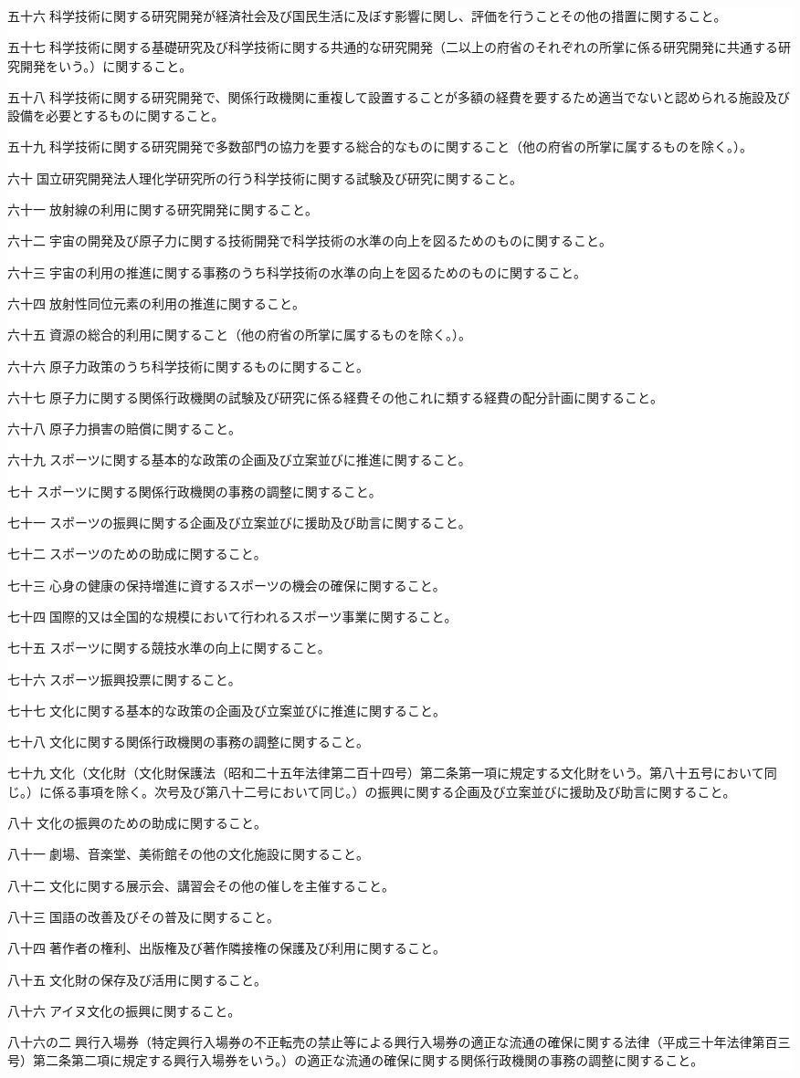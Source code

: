 五十六 科学技術に関する研究開発が経済社会及び国民生活に及ぼす影響に関し、評価を行うことその他の措置に関すること。

五十七 科学技術に関する基礎研究及び科学技術に関する共通的な研究開発（二以上の府省のそれぞれの所掌に係る研究開発に共通する研究開発をいう。）に関すること。

五十八 科学技術に関する研究開発で、関係行政機関に重複して設置することが多額の経費を要するため適当でないと認められる施設及び設備を必要とするものに関すること。

五十九 科学技術に関する研究開発で多数部門の協力を要する総合的なものに関すること（他の府省の所掌に属するものを除く。）。

六十 国立研究開発法人理化学研究所の行う科学技術に関する試験及び研究に関すること。

六十一 放射線の利用に関する研究開発に関すること。

六十二 宇宙の開発及び原子力に関する技術開発で科学技術の水準の向上を図るためのものに関すること。

六十三 宇宙の利用の推進に関する事務のうち科学技術の水準の向上を図るためのものに関すること。

六十四 放射性同位元素の利用の推進に関すること。

六十五 資源の総合的利用に関すること（他の府省の所掌に属するものを除く。）。

六十六 原子力政策のうち科学技術に関するものに関すること。

六十七 原子力に関する関係行政機関の試験及び研究に係る経費その他これに類する経費の配分計画に関すること。

六十八 原子力損害の賠償に関すること。

六十九 スポーツに関する基本的な政策の企画及び立案並びに推進に関すること。

七十 スポーツに関する関係行政機関の事務の調整に関すること。

七十一 スポーツの振興に関する企画及び立案並びに援助及び助言に関すること。

七十二 スポーツのための助成に関すること。

七十三 心身の健康の保持増進に資するスポーツの機会の確保に関すること。

七十四 国際的又は全国的な規模において行われるスポーツ事業に関すること。

七十五 スポーツに関する競技水準の向上に関すること。

七十六 スポーツ振興投票に関すること。

七十七 文化に関する基本的な政策の企画及び立案並びに推進に関すること。

七十八 文化に関する関係行政機関の事務の調整に関すること。

七十九 文化（文化財（文化財保護法（昭和二十五年法律第二百十四号）第二条第一項に規定する文化財をいう。第八十五号において同じ。）に係る事項を除く。次号及び第八十二号において同じ。）の振興に関する企画及び立案並びに援助及び助言に関すること。

八十 文化の振興のための助成に関すること。

八十一 劇場、音楽堂、美術館その他の文化施設に関すること。

八十二 文化に関する展示会、講習会その他の催しを主催すること。

八十三 国語の改善及びその普及に関すること。

八十四 著作者の権利、出版権及び著作隣接権の保護及び利用に関すること。

八十五 文化財の保存及び活用に関すること。

八十六 アイヌ文化の振興に関すること。

八十六の二 興行入場券（特定興行入場券の不正転売の禁止等による興行入場券の適正な流通の確保に関する法律（平成三十年法律第百三号）第二条第二項に規定する興行入場券をいう。）の適正な流通の確保に関する関係行政機関の事務の調整に関すること。
